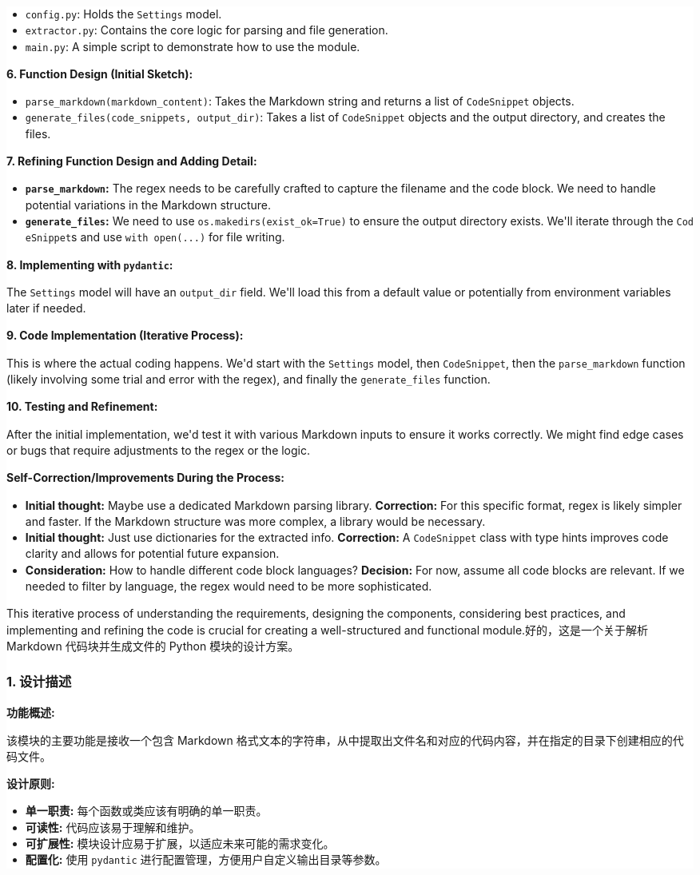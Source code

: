 * `config.py`: Holds the `Settings` model.
* `extractor.py`: Contains the core logic for parsing and file generation.
* `main.py`:  A simple script to demonstrate how to use the module.

**6. Function Design (Initial Sketch):**

* `parse_markdown(markdown_content)`: Takes the Markdown string and returns a list of `CodeSnippet` objects.
* `generate_files(code_snippets, output_dir)`: Takes a list of `CodeSnippet` objects and the output directory, and creates the files.

**7. Refining Function Design and Adding Detail:**

* **`parse_markdown`:**  The regex needs to be carefully crafted to capture the filename and the code block. We need to handle potential variations in the Markdown structure.
* **`generate_files`:**  We need to use `os.makedirs(exist_ok=True)` to ensure the output directory exists. We'll iterate through the `CodeSnippet`s and use `with open(...)` for file writing.

**8. Implementing with `pydantic`:**

The `Settings` model will have an `output_dir` field. We'll load this from a default value or potentially from environment variables later if needed.

**9. Code Implementation (Iterative Process):**

This is where the actual coding happens. We'd start with the `Settings` model, then `CodeSnippet`, then the `parse_markdown` function (likely involving some trial and error with the regex), and finally the `generate_files` function.

**10. Testing and Refinement:**

After the initial implementation, we'd test it with various Markdown inputs to ensure it works correctly. We might find edge cases or bugs that require adjustments to the regex or the logic.

**Self-Correction/Improvements During the Process:**

* **Initial thought:** Maybe use a dedicated Markdown parsing library. **Correction:**  For this specific format, regex is likely simpler and faster. If the Markdown structure was more complex, a library would be necessary.
* **Initial thought:**  Just use dictionaries for the extracted info. **Correction:**  A `CodeSnippet` class with type hints improves code clarity and allows for potential future expansion.
* **Consideration:**  How to handle different code block languages? **Decision:**  For now, assume all code blocks are relevant. If we needed to filter by language, the regex would need to be more sophisticated.

This iterative process of understanding the requirements, designing the components, considering best practices, and implementing and refining the code is crucial for creating a well-structured and functional module.好的，这是一个关于解析 Markdown 代码块并生成文件的 Python 模块的设计方案。

### 1. 设计描述

**功能概述:**

该模块的主要功能是接收一个包含 Markdown 格式文本的字符串，从中提取出文件名和对应的代码内容，并在指定的目录下创建相应的代码文件。

**设计原则:**

* **单一职责:** 每个函数或类应该有明确的单一职责。
* **可读性:** 代码应该易于理解和维护。
* **可扩展性:** 模块设计应易于扩展，以适应未来可能的需求变化。
* **配置化:** 使用 `pydantic` 进行配置管理，方便用户自定义输出目录等参数。
